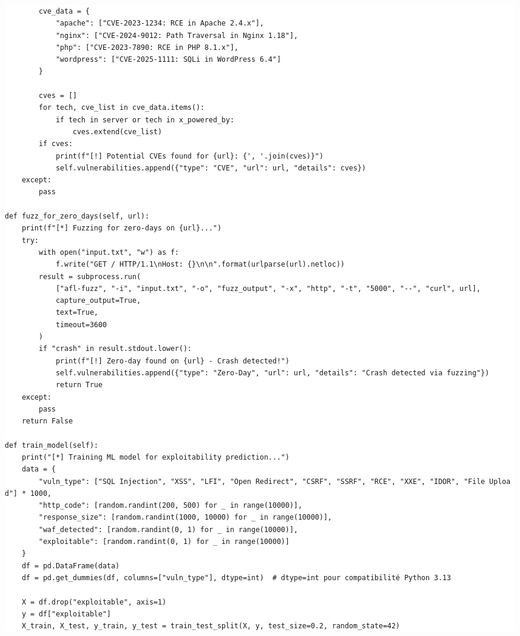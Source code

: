             cve_data = {
                "apache": ["CVE-2023-1234: RCE in Apache 2.4.x"],
                "nginx": ["CVE-2024-9012: Path Traversal in Nginx 1.18"],
                "php": ["CVE-2023-7890: RCE in PHP 8.1.x"],
                "wordpress": ["CVE-2025-1111: SQLi in WordPress 6.4"]
            }

            cves = []
            for tech, cve_list in cve_data.items():
                if tech in server or tech in x_powered_by:
                    cves.extend(cve_list)
            if cves:
                print(f"[!] Potential CVEs found for {url}: {', '.join(cves)}")
                self.vulnerabilities.append({"type": "CVE", "url": url, "details": cves})
        except:
            pass

    def fuzz_for_zero_days(self, url):
        print(f"[*] Fuzzing for zero-days on {url}...")
        try:
            with open("input.txt", "w") as f:
                f.write("GET / HTTP/1.1\nHost: {}\n\n".format(urlparse(url).netloc))
            result = subprocess.run(
                ["afl-fuzz", "-i", "input.txt", "-o", "fuzz_output", "-x", "http", "-t", "5000", "--", "curl", url],
                capture_output=True,
                text=True,
                timeout=3600
            )
            if "crash" in result.stdout.lower():
                print(f"[!] Zero-day found on {url} - Crash detected!")
                self.vulnerabilities.append({"type": "Zero-Day", "url": url, "details": "Crash detected via fuzzing"})
                return True
        except:
            pass
        return False

    def train_model(self):
        print("[*] Training ML model for exploitability prediction...")
        data = {
            "vuln_type": ["SQL Injection", "XSS", "LFI", "Open Redirect", "CSRF", "SSRF", "RCE", "XXE", "IDOR", "File Upload"] * 1000,
            "http_code": [random.randint(200, 500) for _ in range(10000)],
            "response_size": [random.randint(1000, 10000) for _ in range(10000)],
            "waf_detected": [random.randint(0, 1) for _ in range(10000)],
            "exploitable": [random.randint(0, 1) for _ in range(10000)]
        }
        df = pd.DataFrame(data)
        df = pd.get_dummies(df, columns=["vuln_type"], dtype=int)  # dtype=int pour compatibilité Python 3.13

        X = df.drop("exploitable", axis=1)
        y = df["exploitable"]
        X_train, X_test, y_train, y_test = train_test_split(X, y, test_size=0.2, random_state=42)
